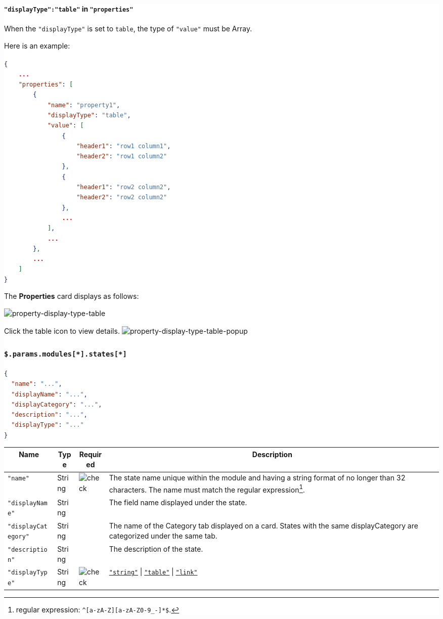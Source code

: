 #### `"displayType":"table"` in `"properties"`

When the `"displayType"` is set to `table`, the type of `"value"` must be Array.

Here is an example:

```json title="v2/notifyPluginUpdate.json"
{
    ...
    "properties": [
        {
            "name": "property1",
            "displayType": "table",
            "value": [
                {
                    "header1": "row1 column1",
                    "header2": "row1 column2"
                },
                {
                    "header1": "row2 column2",
                    "header2": "row2 column2"
                },
                ...
            ],
            ...
        },
        ...
    ]
}
```

The **Properties** card displays as follows:

![property-display-type-table](_img/property-display-type-table.png)

Click the table icon to view details.
![property-display-type-table-popup](_img/property-display-type-table-popup.png)

### `$.params.modules[*].states[*]`

```json
{
  "name": "...",
  "displayName": "...",
  "displayCategory": "...",
  "description": "...",
  "displayType": "..."
}
```

| Name                | Type   | Required                               | Description                                                                                                                                         |
| ------------------- | ------ | -------------------------------------- | --------------------------------------------------------------------------------------------------------------------------------------------------- |
| `"name"`            | String | ![check](_img/test/checkbox-on@3x.png) | The state name unique within the module and having a string format of no longer than 32 characters. The name must match the regular expression[^1]. |
| `"displayName"`     | String |                                        | The field name displayed under the state.                                                                                                           |
| `"displayCategory"` | String |                                        | The name of the Category tab displayed on a card. States with the same displayCategory are categorized under the same tab.                          |
| `"description"`     | String |                                        | The description of the state.                                                                                                                       |
| `"displayType"`     | String | ![check](_img/test/checkbox-on@3x.png) | [`"string"`](#displaytypestring-in-states) \| [`"table"`](#displaytypetable-in-states) \| [`"link"`](#displaytypelink-in-states)                    |


[^1]: regular expression: `^[a-zA-Z][a-zA-Z0-9_-]*$`.
[^2]: regular expression: `^[0-9]+[.][0-9]+[.][0-9]+$`.
